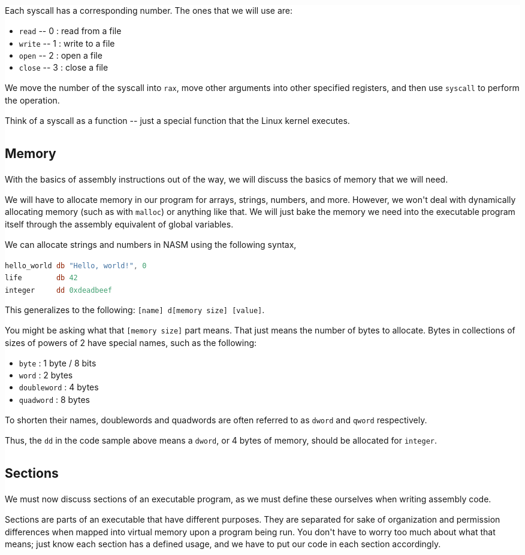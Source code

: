 Each syscall has a corresponding number. The ones that we will use are:
* `read` -- 0 : read from a file
* `write` -- 1 : write to a file
* `open` -- 2 : open a file
* `close` -- 3 : close a file

We move the number of the syscall into `rax`, move other arguments into other specified
registers, and then use `syscall` to perform the operation.

Think of a syscall as a function -- just a special function that the Linux kernel executes.

## Memory

With the basics of assembly instructions out of the way, we will discuss the basics of
memory that we will need.

We will have to allocate memory in our program for arrays, strings, numbers, and more.
However, we won't deal with dynamically allocating memory (such as with `malloc`)
or anything like that. We will just bake the memory we need into the executable program
itself through the assembly equivalent of global variables.

We can allocate strings and numbers in NASM using the following syntax,

```nasm
hello_world db "Hello, world!", 0
life        db 42
integer     dd 0xdeadbeef
```

This generalizes to the following: `[name] d[memory size] [value]`.

You might be asking what that `[memory size]` part means. That just means the number of bytes
to allocate. Bytes in collections of sizes of powers of 2 have special names, such as the following:
* `byte` : 1 byte / 8 bits
* `word` : 2 bytes
* `doubleword` : 4 bytes
* `quadword` : 8 bytes

To shorten their names, doublewords and quadwords are often referred to as `dword` and `qword`
respectively.

Thus, the `dd` in the code sample above means a `dword`, or 4 bytes of memory, should
be allocated for `integer`.

## Sections

We must now discuss sections of an executable program, as we must define these ourselves
when writing assembly code.

Sections are parts of an executable that have different purposes. They are separated for
sake of organization and permission differences when mapped into virtual memory upon
a program being run. You don't have to worry too much about what that means; just
know each section has a defined usage, and we have to put our code in each section
accordingly.
